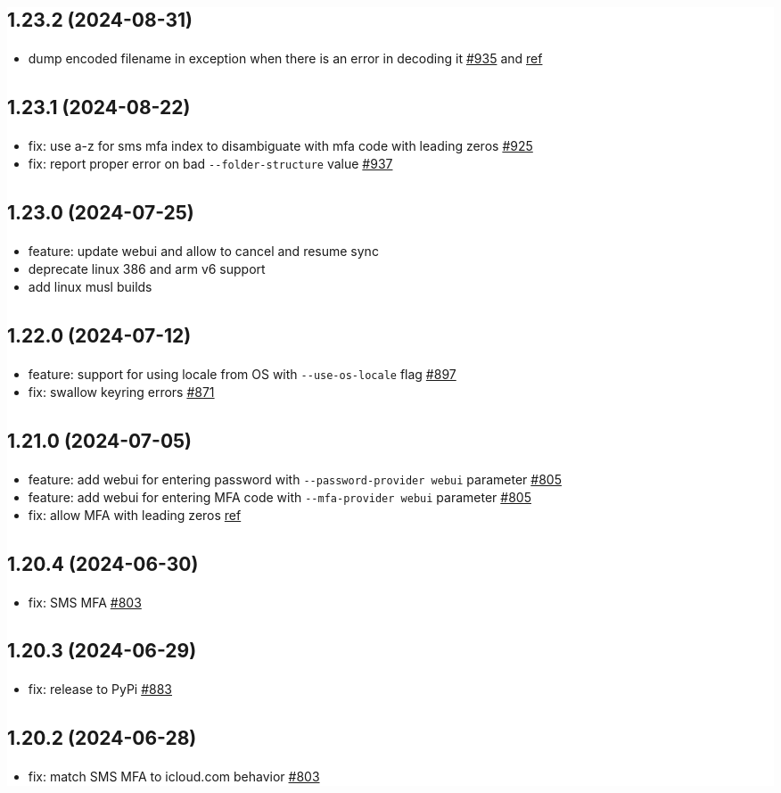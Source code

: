 ## 1.23.2 (2024-08-31)

- dump encoded filename in exception when there is an error in decoding it [#935](https://github.com/icloud-photos-downloader/icloud_photos_downloader/issues/935) and [ref](https://github.com/boredazfcuk/docker-icloudpd/issues/641)

## 1.23.1 (2024-08-22)

- fix: use a-z for sms mfa index to disambiguate with mfa code with leading zeros [#925](https://github.com/icloud-photos-downloader/icloud_photos_downloader/issues/925)
- fix: report proper error on bad `--folder-structure` value [#937](https://github.com/icloud-photos-downloader/icloud_photos_downloader/issues/937)

## 1.23.0 (2024-07-25)

- feature: update webui and allow to cancel and resume sync
- deprecate linux 386 and arm v6 support
- add linux musl builds

## 1.22.0 (2024-07-12)

- feature: support for using locale from OS with `--use-os-locale` flag [#897](https://github.com/icloud-photos-downloader/icloud_photos_downloader/issues/897)
- fix: swallow keyring errors [#871](https://github.com/icloud-photos-downloader/icloud_photos_downloader/issues/871)

## 1.21.0 (2024-07-05)

- feature: add webui for entering password with `--password-provider webui` parameter [#805](https://github.com/icloud-photos-downloader/icloud_photos_downloader/issues/805)
- feature: add webui for entering MFA code with `--mfa-provider webui` parameter [#805](https://github.com/icloud-photos-downloader/icloud_photos_downloader/issues/805)
- fix: allow MFA with leading zeros [ref](https://github.com/boredazfcuk/docker-icloudpd/issues/599)

## 1.20.4 (2024-06-30)

- fix: SMS MFA [#803](https://github.com/icloud-photos-downloader/icloud_photos_downloader/issues/803)

## 1.20.3 (2024-06-29)

- fix: release to PyPi [#883](https://github.com/icloud-photos-downloader/icloud_photos_downloader/issues/883)

## 1.20.2 (2024-06-28)

- fix: match SMS MFA to icloud.com behavior [#803](https://github.com/icloud-photos-downloader/icloud_photos_downloader/issues/803)
